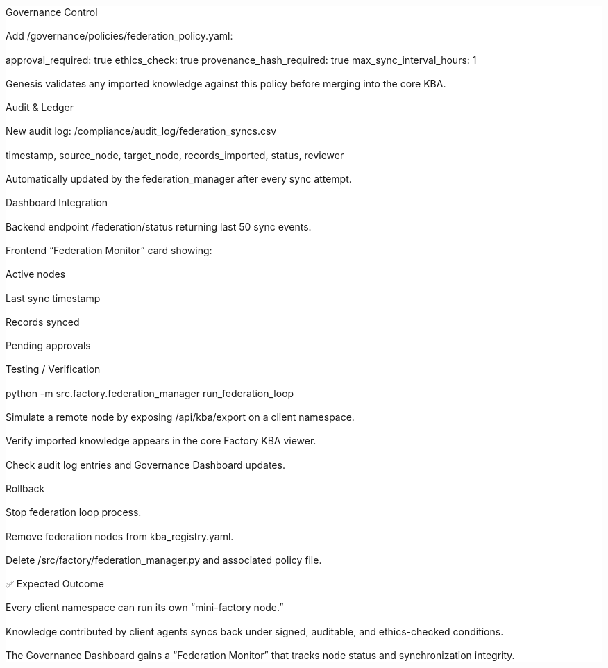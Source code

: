
Governance Control

Add /governance/policies/federation_policy.yaml:

approval_required: true
ethics_check: true
provenance_hash_required: true
max_sync_interval_hours: 1


Genesis validates any imported knowledge against this policy before merging into the core KBA.

Audit & Ledger

New audit log: /compliance/audit_log/federation_syncs.csv

timestamp, source_node, target_node, records_imported, status, reviewer


Automatically updated by the federation_manager after every sync attempt.

Dashboard Integration

Backend endpoint /federation/status returning last 50 sync events.

Frontend “Federation Monitor” card showing:

Active nodes

Last sync timestamp

Records synced

Pending approvals

Testing / Verification

python -m src.factory.federation_manager run_federation_loop


Simulate a remote node by exposing /api/kba/export on a client namespace.

Verify imported knowledge appears in the core Factory KBA viewer.

Check audit log entries and Governance Dashboard updates.

Rollback

Stop federation loop process.

Remove federation nodes from kba_registry.yaml.

Delete /src/factory/federation_manager.py and associated policy file.

✅ Expected Outcome

Every client namespace can run its own “mini-factory node.”

Knowledge contributed by client agents syncs back under signed, auditable, and ethics-checked conditions.

The Governance Dashboard gains a “Federation Monitor” that tracks node status and synchronization integrity.
